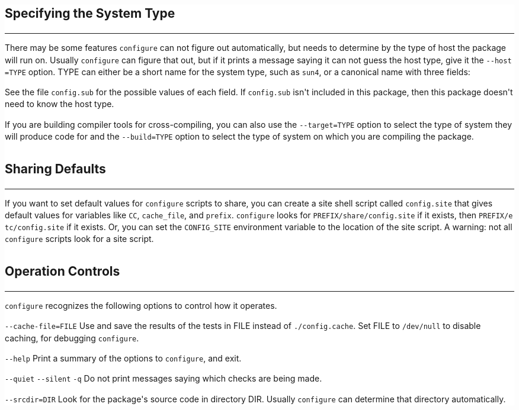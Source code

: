 ## Specifying the System Type
---

There may be some features `configure` can not figure out
automatically, but needs to determine by the type of host the package
will run on.  Usually `configure` can figure that out, but if it prints
a message saying it can not guess the host type, give it the
`--host=TYPE` option.  TYPE can either be a short name for the system
type, such as `sun4`, or a canonical name with three fields:
```     CPU-COMPANY-SYSTEM
```

See the file `config.sub` for the possible values of each field.  If
`config.sub` isn't included in this package, then this package doesn't
need to know the host type.

If you are building compiler tools for cross-compiling, you can also
use the `--target=TYPE` option to select the type of system they will
produce code for and the `--build=TYPE` option to select the type of
system on which you are compiling the package.

## Sharing Defaults
---

If you want to set default values for `configure` scripts to share,
you can create a site shell script called `config.site` that gives
default values for variables like `CC`, `cache_file`, and `prefix`.
`configure` looks for `PREFIX/share/config.site` if it exists, then
`PREFIX/etc/config.site` if it exists.  Or, you can set the
`CONFIG_SITE` environment variable to the location of the site script.
A warning: not all `configure` scripts look for a site script.

## Operation Controls
---

`configure` recognizes the following options to control how it
operates.

`--cache-file=FILE`
     Use and save the results of the tests in FILE instead of
     `./config.cache`.  Set FILE to `/dev/null` to disable caching, for
     debugging `configure`.

`--help`
     Print a summary of the options to `configure`, and exit.

`--quiet`
`--silent`
`-q`
     Do not print messages saying which checks are being made.

`--srcdir=DIR`
     Look for the package's source code in directory DIR.  Usually
     `configure` can determine that directory automatically.
